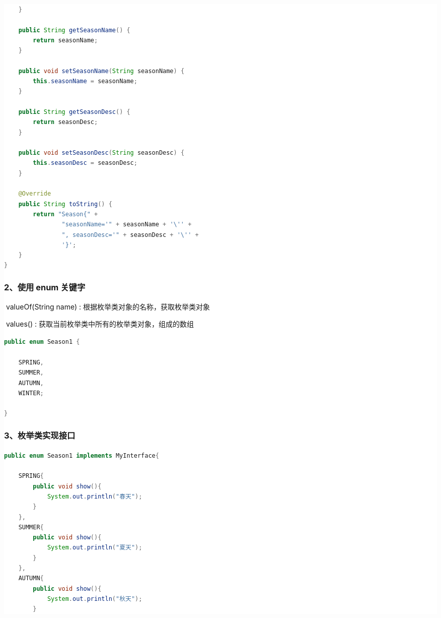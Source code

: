 ```java
    }

    public String getSeasonName() {
        return seasonName;
    }

    public void setSeasonName(String seasonName) {
        this.seasonName = seasonName;
    }

    public String getSeasonDesc() {
        return seasonDesc;
    }

    public void setSeasonDesc(String seasonDesc) {
        this.seasonDesc = seasonDesc;
    }

    @Override
    public String toString() {
        return "Season{" +
                "seasonName='" + seasonName + '\'' +
                ", seasonDesc='" + seasonDesc + '\'' +
                '}';
    }
}

```

### 2、使用 enum 关键字

​	valueOf(String name) : 根据枚举类对象的名称，获取枚举类对象

​	values() : 获取当前枚举类中所有的枚举类对象，组成的数组

```java
public enum Season1 {
    
    SPRING,
    SUMMER,
    AUTUMN,
    WINTER;

}
```

### 3、枚举类实现接口

```java
public enum Season1 implements MyInterface{
    
    SPRING{
        public void show(){
            System.out.println("春天");
        }
    },
    SUMMER{
        public void show(){
            System.out.println("夏天");
        }
    },
    AUTUMN{
        public void show(){
            System.out.println("秋天");
        }
```